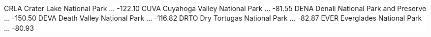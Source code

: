    <td width="85">CRLA</td>

   <td colspan="2" width="427">                                            Crater Lake National Park            …</td>

   <td width="53">-122.10</td>

  </tr>

  <tr>

   <td width="85">CUVA</td>

   <td colspan="2" width="427">                                     Cuyahoga Valley National Park            …</td>

   <td width="53">-81.55</td>

  </tr>

  <tr>

   <td width="85">DENA</td>

   <td width="373">Denali National Park and Preserve</td>

   <td width="53">…</td>

   <td width="53">-150.50</td>

  </tr>

  <tr>

   <td width="85">DEVA</td>

   <td width="373">Death Valley National Park</td>

   <td width="53">…</td>

   <td width="53">-116.82</td>

  </tr>

  <tr>

   <td width="85">DRTO</td>

   <td width="373">Dry Tortugas National Park</td>

   <td width="53">…</td>

   <td width="53">-82.87</td>

  </tr>

  <tr>

   <td width="85">EVER</td>

   <td width="373">Everglades National Park</td>

   <td width="53">…</td>

   <td width="53">-80.93</td>
